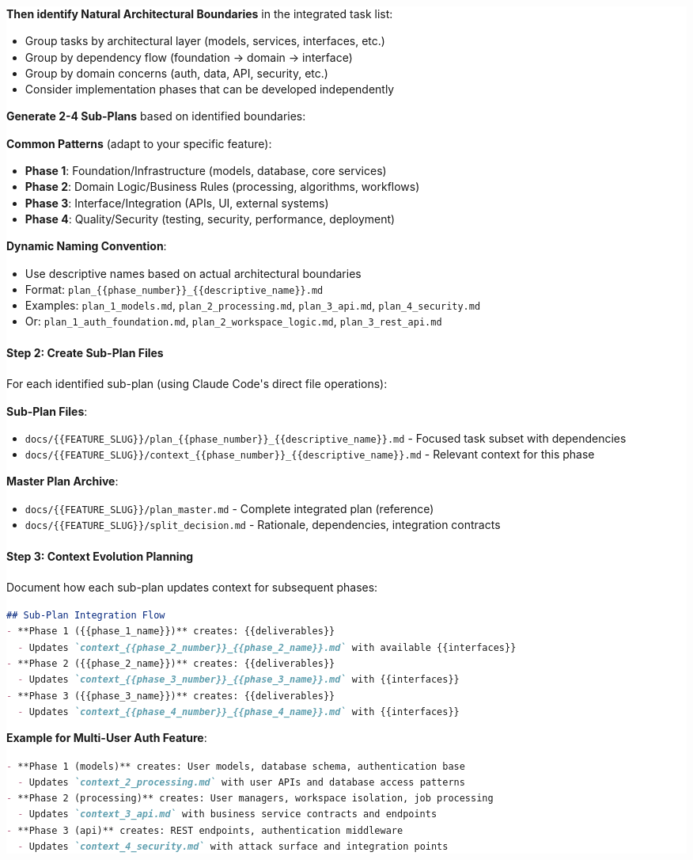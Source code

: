 **Then identify Natural Architectural Boundaries** in the integrated task list:
- Group tasks by architectural layer (models, services, interfaces, etc.)
- Group by dependency flow (foundation → domain → interface)  
- Group by domain concerns (auth, data, API, security, etc.)
- Consider implementation phases that can be developed independently

**Generate 2-4 Sub-Plans** based on identified boundaries:

**Common Patterns** (adapt to your specific feature):
- **Phase 1**: Foundation/Infrastructure (models, database, core services)
- **Phase 2**: Domain Logic/Business Rules (processing, algorithms, workflows)
- **Phase 3**: Interface/Integration (APIs, UI, external systems)
- **Phase 4**: Quality/Security (testing, security, performance, deployment)

**Dynamic Naming Convention**:
- Use descriptive names based on actual architectural boundaries
- Format: `plan_{{phase_number}}_{{descriptive_name}}.md`
- Examples: `plan_1_models.md`, `plan_2_processing.md`, `plan_3_api.md`, `plan_4_security.md`
- Or: `plan_1_auth_foundation.md`, `plan_2_workspace_logic.md`, `plan_3_rest_api.md`

#### Step 2: Create Sub-Plan Files
For each identified sub-plan (using Claude Code's direct file operations):

**Sub-Plan Files**:
- `docs/{{FEATURE_SLUG}}/plan_{{phase_number}}_{{descriptive_name}}.md` - Focused task subset with dependencies
- `docs/{{FEATURE_SLUG}}/context_{{phase_number}}_{{descriptive_name}}.md` - Relevant context for this phase

**Master Plan Archive**:
- `docs/{{FEATURE_SLUG}}/plan_master.md` - Complete integrated plan (reference)
- `docs/{{FEATURE_SLUG}}/split_decision.md` - Rationale, dependencies, integration contracts

#### Step 3: Context Evolution Planning
Document how each sub-plan updates context for subsequent phases:
```markdown
## Sub-Plan Integration Flow
- **Phase 1 ({{phase_1_name}})** creates: {{deliverables}}
  - Updates `context_{{phase_2_number}}_{{phase_2_name}}.md` with available {{interfaces}}
- **Phase 2 ({{phase_2_name}})** creates: {{deliverables}}
  - Updates `context_{{phase_3_number}}_{{phase_3_name}}.md` with {{interfaces}}
- **Phase 3 ({{phase_3_name}})** creates: {{deliverables}}
  - Updates `context_{{phase_4_number}}_{{phase_4_name}}.md` with {{interfaces}}
```

**Example for Multi-User Auth Feature**:
```markdown
- **Phase 1 (models)** creates: User models, database schema, authentication base
  - Updates `context_2_processing.md` with user APIs and database access patterns
- **Phase 2 (processing)** creates: User managers, workspace isolation, job processing
  - Updates `context_3_api.md` with business service contracts and endpoints
- **Phase 3 (api)** creates: REST endpoints, authentication middleware
  - Updates `context_4_security.md` with attack surface and integration points
```
